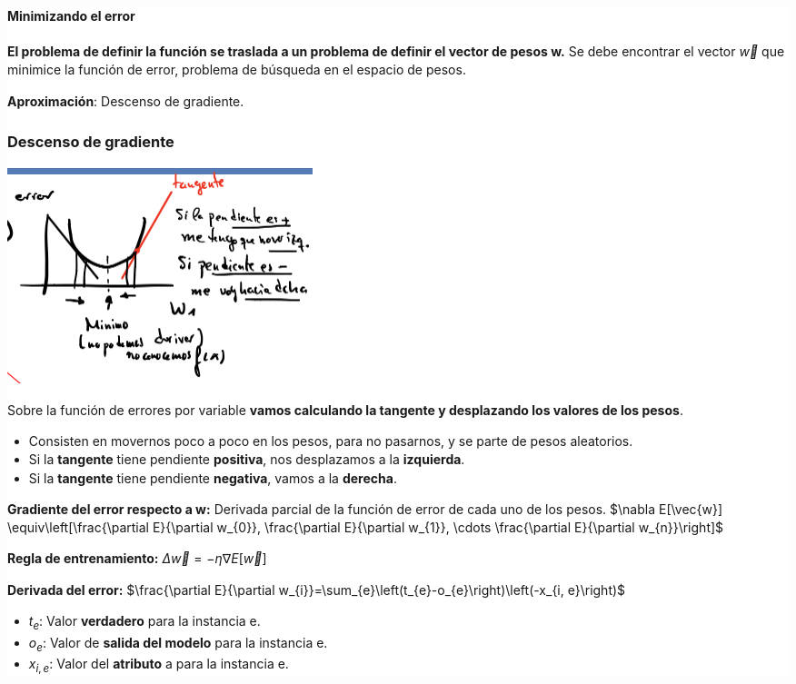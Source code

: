 #### Minimizando el error

**El problema de definir la función se traslada a un problema de definir el vector de pesos w.** Se debe encontrar el vector $\vec{w}$ que minimice la función de error, problema de búsqueda en el espacio de pesos.

**Aproximación**: Descenso de gradiente.

### Descenso de gradiente

<img src="AA/image-20210305214445428.png" alt="image-20210305214445428" style="zoom:50%;" />

Sobre la función de errores por variable **vamos calculando la tangente y desplazando los valores de los pesos**.

- Consisten en movernos poco a poco en los pesos, para no pasarnos, y se parte de pesos aleatorios.
- Si la **tangente** tiene pendiente **positiva**, nos desplazamos a la **izquierda**.
- Si la **tangente** tiene pendiente **negativa**, vamos a la **derecha**.

**Gradiente del error respecto a w:** Derivada parcial de la función de error de cada uno de los pesos. $\nabla E[\vec{w}] \equiv\left[\frac{\partial E}{\partial w_{0}}, \frac{\partial E}{\partial w_{1}}, \cdots \frac{\partial E}{\partial w_{n}}\right]$

**Regla de entrenamiento:** $\Delta \vec{w}=-\eta \nabla E[\vec{w}]$

**Derivada del error:** $\frac{\partial E}{\partial w_{i}}=\sum_{e}\left(t_{e}-o_{e}\right)\left(-x_{i, e}\right)$

- $t_e$: Valor **verdadero** para la instancia e.
- $o_e$: Valor de **salida del modelo** para la instancia e.
- $x_{i,e}$: Valor del **atributo** a para la instancia e.
